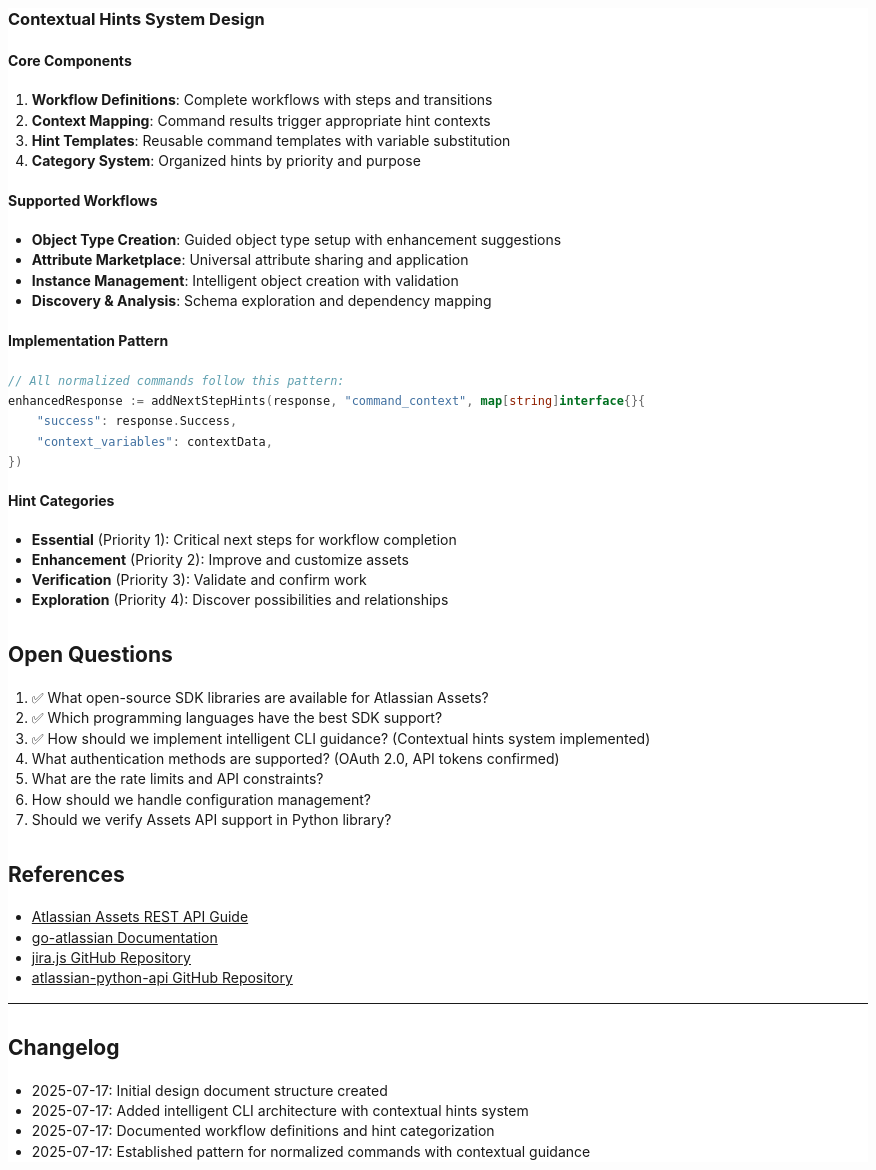 ### Contextual Hints System Design

#### Core Components
1. **Workflow Definitions**: Complete workflows with steps and transitions
2. **Context Mapping**: Command results trigger appropriate hint contexts
3. **Hint Templates**: Reusable command templates with variable substitution
4. **Category System**: Organized hints by priority and purpose

#### Supported Workflows
- **Object Type Creation**: Guided object type setup with enhancement suggestions
- **Attribute Marketplace**: Universal attribute sharing and application
- **Instance Management**: Intelligent object creation with validation
- **Discovery & Analysis**: Schema exploration and dependency mapping

#### Implementation Pattern
```go
// All normalized commands follow this pattern:
enhancedResponse := addNextStepHints(response, "command_context", map[string]interface{}{
    "success": response.Success,
    "context_variables": contextData,
})
```

#### Hint Categories
- **Essential** (Priority 1): Critical next steps for workflow completion
- **Enhancement** (Priority 2): Improve and customize assets
- **Verification** (Priority 3): Validate and confirm work
- **Exploration** (Priority 4): Discover possibilities and relationships

## Open Questions

1. ✅ What open-source SDK libraries are available for Atlassian Assets?
2. ✅ Which programming languages have the best SDK support?
3. ✅ How should we implement intelligent CLI guidance? (Contextual hints system implemented)
4. What authentication methods are supported? (OAuth 2.0, API tokens confirmed)
5. What are the rate limits and API constraints?
6. How should we handle configuration management?
7. Should we verify Assets API support in Python library?

## References

- [Atlassian Assets REST API Guide](https://developer.atlassian.com/cloud/assets/assets-rest-api-guide/workflow/)
- [go-atlassian Documentation](https://docs.go-atlassian.io)
- [jira.js GitHub Repository](https://github.com/MrRefactoring/jira.js)
- [atlassian-python-api GitHub Repository](https://github.com/atlassian-api/atlassian-python-api)

---

## Changelog
- 2025-07-17: Initial design document structure created
- 2025-07-17: Added intelligent CLI architecture with contextual hints system
- 2025-07-17: Documented workflow definitions and hint categorization
- 2025-07-17: Established pattern for normalized commands with contextual guidance